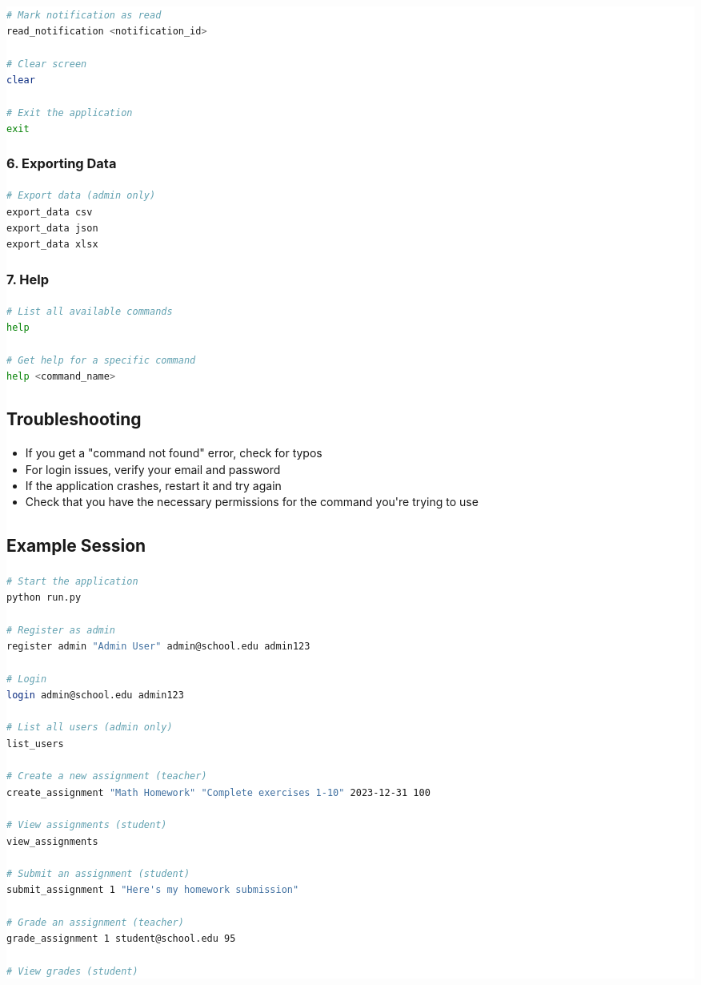 ```bash
# Mark notification as read
read_notification <notification_id>

# Clear screen
clear

# Exit the application
exit
```

### 6. Exporting Data

```bash
# Export data (admin only)
export_data csv
export_data json
export_data xlsx
```

### 7. Help

```bash
# List all available commands
help

# Get help for a specific command
help <command_name>
```

## Troubleshooting

- If you get a "command not found" error, check for typos
- For login issues, verify your email and password
- If the application crashes, restart it and try again
- Check that you have the necessary permissions for the command you're trying to use

## Example Session

```bash
# Start the application
python run.py

# Register as admin
register admin "Admin User" admin@school.edu admin123

# Login
login admin@school.edu admin123

# List all users (admin only)
list_users

# Create a new assignment (teacher)
create_assignment "Math Homework" "Complete exercises 1-10" 2023-12-31 100

# View assignments (student)
view_assignments

# Submit an assignment (student)
submit_assignment 1 "Here's my homework submission"

# Grade an assignment (teacher)
grade_assignment 1 student@school.edu 95

# View grades (student)
```